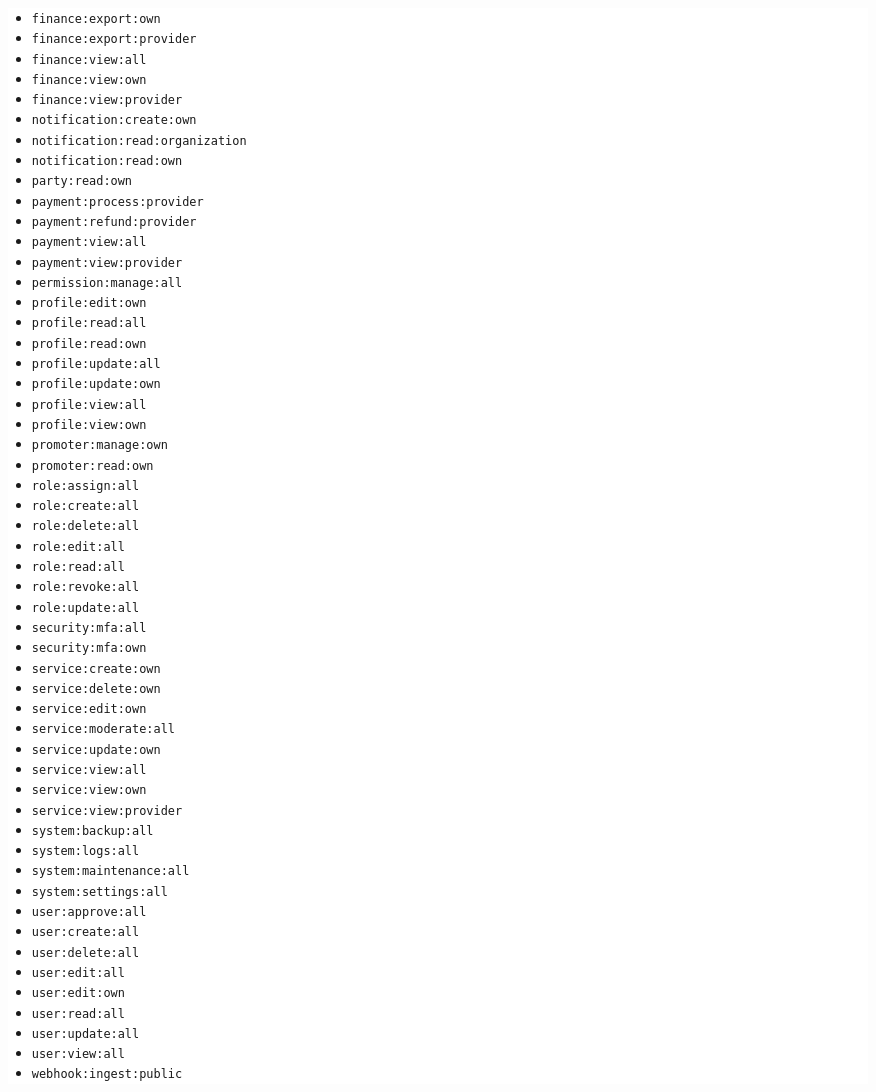 - `finance:export:own`
- `finance:export:provider`
- `finance:view:all`
- `finance:view:own`
- `finance:view:provider`
- `notification:create:own`
- `notification:read:organization`
- `notification:read:own`
- `party:read:own`
- `payment:process:provider`
- `payment:refund:provider`
- `payment:view:all`
- `payment:view:provider`
- `permission:manage:all`
- `profile:edit:own`
- `profile:read:all`
- `profile:read:own`
- `profile:update:all`
- `profile:update:own`
- `profile:view:all`
- `profile:view:own`
- `promoter:manage:own`
- `promoter:read:own`
- `role:assign:all`
- `role:create:all`
- `role:delete:all`
- `role:edit:all`
- `role:read:all`
- `role:revoke:all`
- `role:update:all`
- `security:mfa:all`
- `security:mfa:own`
- `service:create:own`
- `service:delete:own`
- `service:edit:own`
- `service:moderate:all`
- `service:update:own`
- `service:view:all`
- `service:view:own`
- `service:view:provider`
- `system:backup:all`
- `system:logs:all`
- `system:maintenance:all`
- `system:settings:all`
- `user:approve:all`
- `user:create:all`
- `user:delete:all`
- `user:edit:all`
- `user:edit:own`
- `user:read:all`
- `user:update:all`
- `user:view:all`
- `webhook:ingest:public`

